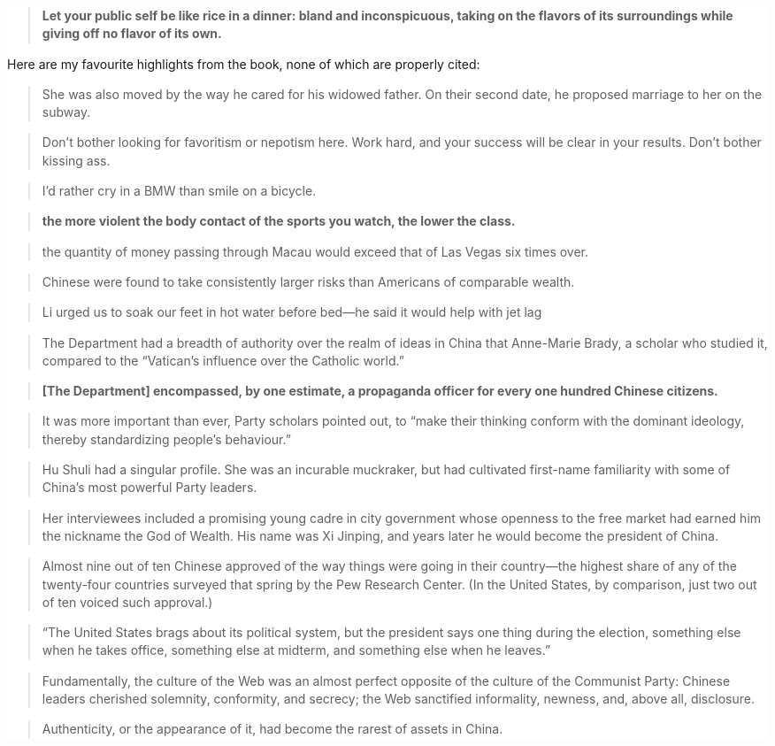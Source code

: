 >**Let your public self be like rice in a dinner: bland and inconspicuous, taking on the flavors of its surroundings while giving off no flavor of its own.**

Here are my favourite highlights from the book, none of which are properly cited:

>She was also moved by the way he cared for his widowed father. On their second date, he proposed marriage to her on the subway.


>Don’t bother looking for favoritism or nepotism here. Work hard, and your success will be clear in your results. Don’t bother kissing ass.


>I’d rather cry in a BMW than smile on a bicycle.


>**the more violent the body contact of the sports you watch, the lower the class.**


>the quantity of money passing through Macau would exceed that of Las Vegas six times over.


>Chinese were found to take consistently larger risks than Americans of comparable wealth.


>Li urged us to soak our feet in hot water before bed—he said it would help with jet lag


>The Department had a breadth of authority over the realm of ideas in China that Anne-Marie Brady, a scholar who studied it, compared to the “Vatican’s influence over the Catholic world.”


>**[The Department] encompassed, by one estimate, a propaganda officer for every one hundred Chinese citizens.**


>It was more important than ever, Party scholars pointed out, to “make their thinking conform with the dominant ideology, thereby standardizing people’s behaviour.”


>Hu Shuli had a singular profile. She was an incurable muckraker, but had cultivated first-name familiarity with some of China’s most powerful Party leaders.


>Her interviewees included a promising young cadre in city government whose openness to the free market had earned him the nickname the God of Wealth. His name was Xi Jinping, and years later he would become the president of China.


>Almost nine out of ten Chinese approved of the way things were going in their country—the highest share of any of the twenty-four countries surveyed that spring by the Pew Research Center. (In the United States, by comparison, just two out of ten voiced such approval.)


>“The United States brags about its political system, but the president says one thing during the election, something else when he takes office, something else at midterm, and something else when he leaves.”


>Fundamentally, the culture of the Web was an almost perfect opposite of the culture of the Communist Party: Chinese leaders cherished solemnity, conformity, and secrecy; the Web sanctified informality, newness, and, above all, disclosure.


>Authenticity, or the appearance of it, had become the rarest of assets in China.
